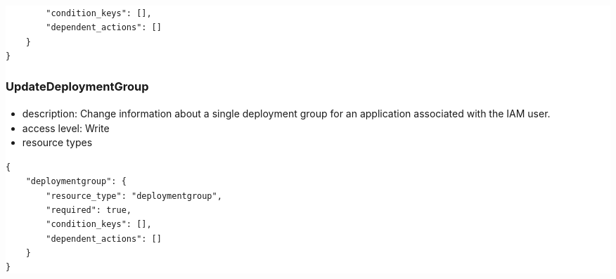 ```
        "condition_keys": [],
        "dependent_actions": []
    }
}
```
### UpdateDeploymentGroup
- description: Change information about a single deployment group for an application associated with the IAM user.
- access level: Write
- resource types
```
{
    "deploymentgroup": {
        "resource_type": "deploymentgroup",
        "required": true,
        "condition_keys": [],
        "dependent_actions": []
    }
}
```
